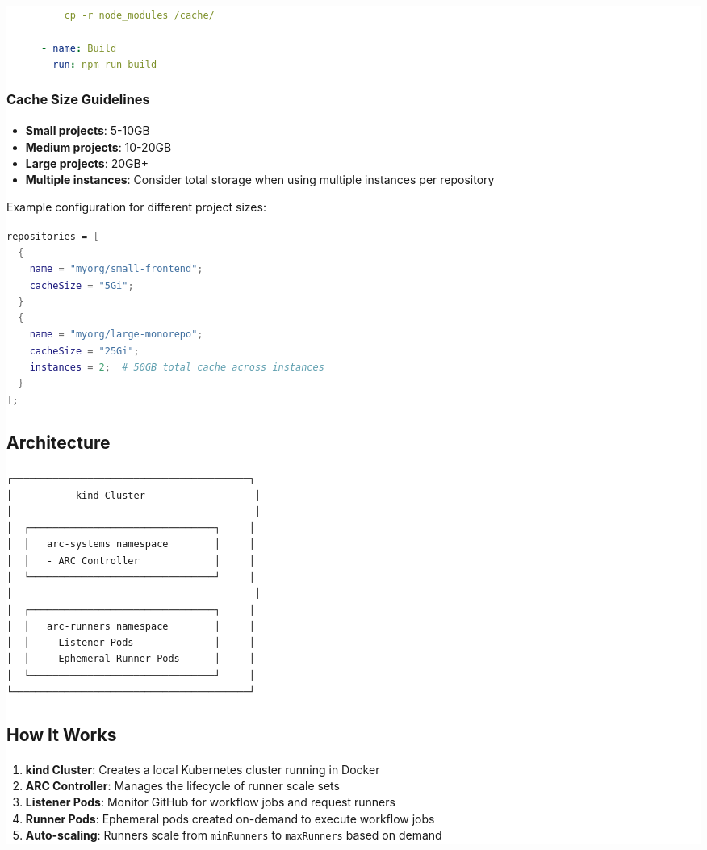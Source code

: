 ```yaml
          cp -r node_modules /cache/
      
      - name: Build
        run: npm run build
```

### Cache Size Guidelines

- **Small projects**: 5-10GB
- **Medium projects**: 10-20GB  
- **Large projects**: 20GB+
- **Multiple instances**: Consider total storage when using multiple instances per repository

Example configuration for different project sizes:

```nix
repositories = [
  {
    name = "myorg/small-frontend";
    cacheSize = "5Gi";
  }
  {
    name = "myorg/large-monorepo";
    cacheSize = "25Gi";
    instances = 2;  # 50GB total cache across instances
  }
];
```

## Architecture

```
┌─────────────────────────────────────────┐
│           kind Cluster                   │
│                                          │
│  ┌────────────────────────────────┐     │
│  │   arc-systems namespace        │     │
│  │   - ARC Controller             │     │
│  └────────────────────────────────┘     │
│                                          │
│  ┌────────────────────────────────┐     │
│  │   arc-runners namespace        │     │
│  │   - Listener Pods              │     │
│  │   - Ephemeral Runner Pods      │     │
│  └────────────────────────────────┘     │
└─────────────────────────────────────────┘
```

## How It Works

1. **kind Cluster**: Creates a local Kubernetes cluster running in Docker
2. **ARC Controller**: Manages the lifecycle of runner scale sets
3. **Listener Pods**: Monitor GitHub for workflow jobs and request runners
4. **Runner Pods**: Ephemeral pods created on-demand to execute workflow jobs
5. **Auto-scaling**: Runners scale from `minRunners` to `maxRunners` based on demand
